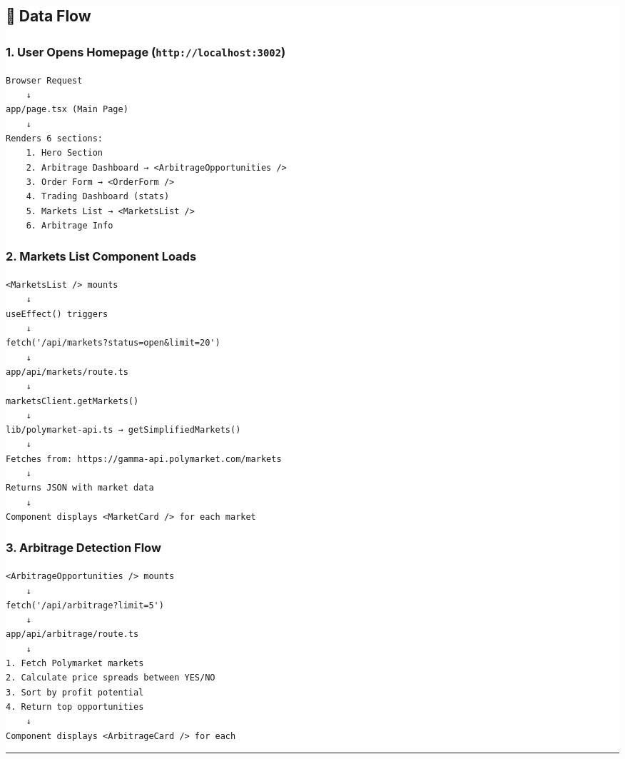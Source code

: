 
## 🔄 Data Flow

### 1. User Opens Homepage (`http://localhost:3002`)

```
Browser Request
    ↓
app/page.tsx (Main Page)
    ↓
Renders 6 sections:
    1. Hero Section
    2. Arbitrage Dashboard → <ArbitrageOpportunities />
    3. Order Form → <OrderForm />
    4. Trading Dashboard (stats)
    5. Markets List → <MarketsList />
    6. Arbitrage Info
```

### 2. Markets List Component Loads

```
<MarketsList /> mounts
    ↓
useEffect() triggers
    ↓
fetch('/api/markets?status=open&limit=20')
    ↓
app/api/markets/route.ts
    ↓
marketsClient.getMarkets()
    ↓
lib/polymarket-api.ts → getSimplifiedMarkets()
    ↓
Fetches from: https://gamma-api.polymarket.com/markets
    ↓
Returns JSON with market data
    ↓
Component displays <MarketCard /> for each market
```

### 3. Arbitrage Detection Flow

```
<ArbitrageOpportunities /> mounts
    ↓
fetch('/api/arbitrage?limit=5')
    ↓
app/api/arbitrage/route.ts
    ↓
1. Fetch Polymarket markets
2. Calculate price spreads between YES/NO
3. Sort by profit potential
4. Return top opportunities
    ↓
Component displays <ArbitrageCard /> for each
```

---